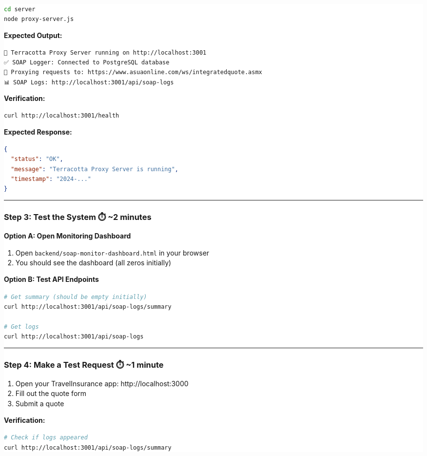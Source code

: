 ```bash
cd server
node proxy-server.js
```

**Expected Output:**
```
🚀 Terracotta Proxy Server running on http://localhost:3001
✅ SOAP Logger: Connected to PostgreSQL database
📡 Proxying requests to: https://www.asuaonline.com/ws/integratedquote.asmx
📊 SOAP Logs: http://localhost:3001/api/soap-logs
```

**Verification:**
```bash
curl http://localhost:3001/health
```

**Expected Response:**
```json
{
  "status": "OK",
  "message": "Terracotta Proxy Server is running",
  "timestamp": "2024-..."
}
```

---

### Step 3: Test the System ⏱️ ~2 minutes

**Option A: Open Monitoring Dashboard**

1. Open `backend/soap-monitor-dashboard.html` in your browser
2. You should see the dashboard (all zeros initially)

**Option B: Test API Endpoints**

```bash
# Get summary (should be empty initially)
curl http://localhost:3001/api/soap-logs/summary

# Get logs
curl http://localhost:3001/api/soap-logs
```

---

### Step 4: Make a Test Request ⏱️ ~1 minute

1. Open your TravelInsurance app: http://localhost:3000
2. Fill out the quote form
3. Submit a quote

**Verification:**
```bash
# Check if logs appeared
curl http://localhost:3001/api/soap-logs/summary
```
